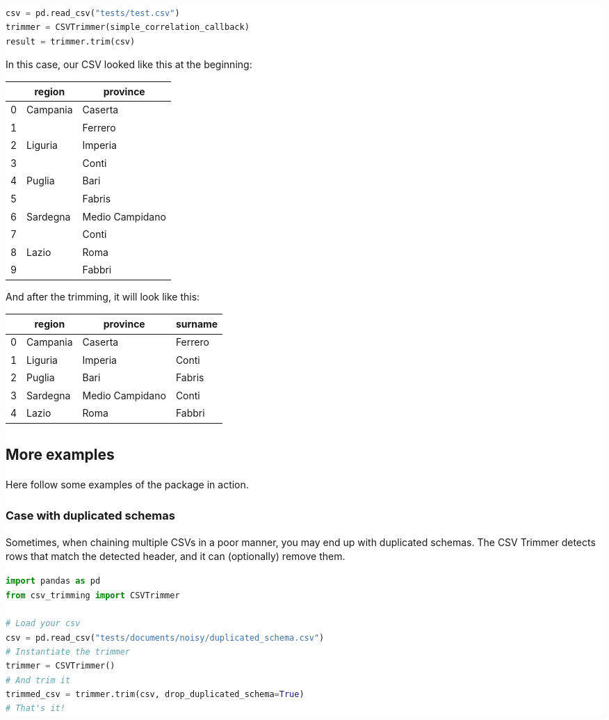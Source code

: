 ```python
csv = pd.read_csv("tests/test.csv")
trimmer = CSVTrimmer(simple_correlation_callback)
result = trimmer.trim(csv)
```

In this case, our CSV looked like this at the beginning:

|    | region   | province        |
|----|----------|-----------------|
| 0  | Campania | Caserta          |
| 1  |          | Ferrero          |
| 2  | Liguria  | Imperia          |
| 3  |          | Conti            |
| 4  | Puglia   | Bari             |
| 5  |          | Fabris           |
| 6  | Sardegna | Medio Campidano  |
| 7  |          | Conti            |
| 8  | Lazio    | Roma             |
| 9  |          | Fabbri           |


And after the trimming, it will look like this:

|    | region   | province        | surname |
|----|----------|-----------------|---------|
| 0  | Campania | Caserta          | Ferrero |
| 1  | Liguria  | Imperia          | Conti   |
| 2  | Puglia   | Bari             | Fabris  |
| 3  | Sardegna | Medio Campidano  | Conti   |
| 4  | Lazio    | Roma             | Fabbri  |

## More examples
Here follow some examples of the package in action.

### Case with duplicated schemas
Sometimes, when chaining multiple CSVs in a poor manner, you may end up with duplicated schemas.
The CSV Trimmer detects rows that match the detected header, and it can (optionally) remove them.

```python
import pandas as pd
from csv_trimming import CSVTrimmer

# Load your csv
csv = pd.read_csv("tests/documents/noisy/duplicated_schema.csv")
# Instantiate the trimmer
trimmer = CSVTrimmer()
# And trim it
trimmed_csv = trimmer.trim(csv, drop_duplicated_schema=True)
# That's it!
```
